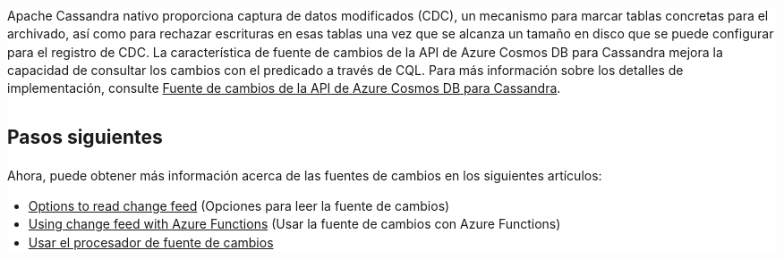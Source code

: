 Apache Cassandra nativo proporciona captura de datos modificados (CDC), un mecanismo para marcar tablas concretas para el archivado, así como para rechazar escrituras en esas tablas una vez que se alcanza un tamaño en disco que se puede configurar para el registro de CDC. La característica de fuente de cambios de la API de Azure Cosmos DB para Cassandra mejora la capacidad de consultar los cambios con el predicado a través de CQL. Para más información sobre los detalles de implementación, consulte [Fuente de cambios de la API de Azure Cosmos DB para Cassandra](cassandra-change-feed.md).

## <a name="next-steps"></a>Pasos siguientes

Ahora, puede obtener más información acerca de las fuentes de cambios en los siguientes artículos:

* [Options to read change feed](read-change-feed.md) (Opciones para leer la fuente de cambios)
* [Using change feed with Azure Functions](change-feed-functions.md) (Usar la fuente de cambios con Azure Functions)
* [Usar el procesador de fuente de cambios](change-feed-processor.md)
